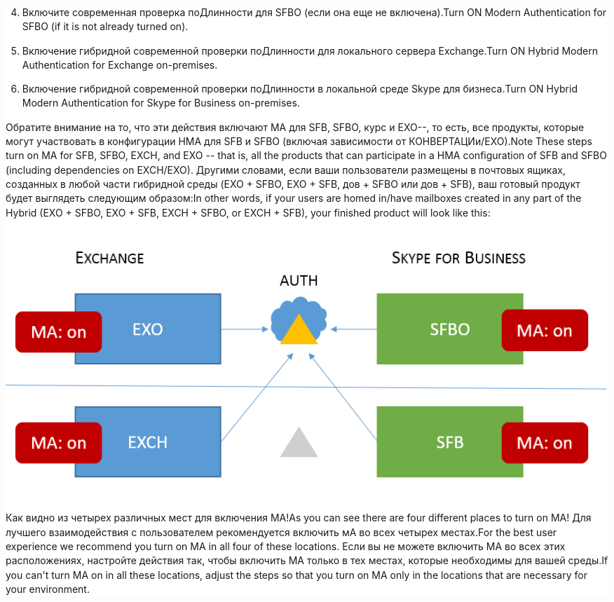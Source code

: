 4. <span data-ttu-id="79aa4-123">Включите современная проверка поДлинности для SFBO (если она еще не включена).</span><span class="sxs-lookup"><span data-stu-id="79aa4-123">Turn ON Modern Authentication for SFBO (if it is not already turned on).</span></span>
    
5. <span data-ttu-id="79aa4-124">Включение гибридной современной проверки поДлинности для локального сервера Exchange.</span><span class="sxs-lookup"><span data-stu-id="79aa4-124">Turn ON Hybrid Modern Authentication for Exchange on-premises.</span></span>
    
6. <span data-ttu-id="79aa4-125">Включение гибридной современной проверки поДлинности в локальной среде Skype для бизнеса.</span><span class="sxs-lookup"><span data-stu-id="79aa4-125">Turn ON Hybrid Modern Authentication for Skype for Business on-premises.</span></span>
    
<span data-ttu-id="79aa4-126">Обратите внимание на то, что эти действия включают MA для SFB, SFBO, курс и EXO--, то есть, все продукты, которые могут участвовать в конфигурации HMA для SFB и SFBO (включая зависимости от КОНВЕРТАЦИи/EXO).</span><span class="sxs-lookup"><span data-stu-id="79aa4-126">Note These steps turn on MA for SFB, SFBO, EXCH, and EXO -- that is, all the products that can participate in a HMA configuration of SFB and SFBO (including dependencies on EXCH/EXO).</span></span> <span data-ttu-id="79aa4-127">Другими словами, если ваши пользователи размещены в почтовых ящиках, созданных в любой части гибридной среды (EXO + SFBO, EXO + SFB, дов + SFBO или дов + SFB), ваш готовый продукт будет выглядеть следующим образом:</span><span class="sxs-lookup"><span data-stu-id="79aa4-127">In other words, if your users are homed in/have mailboxes created in any part of the Hybrid (EXO + SFBO, EXO + SFB, EXCH + SFBO, or EXCH + SFB), your finished product will look like this:</span></span>
  
![Смешанная 6 топология HMA в Skype для бизнеса имеет все четыре возможных расположения.](media/ab89cdf2-160b-49ac-9b71-0160800acfc8.png)
  
<span data-ttu-id="79aa4-129">Как видно из четырех различных мест для включения MA!</span><span class="sxs-lookup"><span data-stu-id="79aa4-129">As you can see there are four different places to turn on MA!</span></span> <span data-ttu-id="79aa4-130">Для лучшего взаимодействия с пользователем рекомендуется включить мА во всех четырех местах.</span><span class="sxs-lookup"><span data-stu-id="79aa4-130">For the best user experience we recommend you turn on MA in all four of these locations.</span></span> <span data-ttu-id="79aa4-131">Если вы не можете включить MA во всех этих расположениях, настройте действия так, чтобы включить MA только в тех местах, которые необходимы для вашей среды.</span><span class="sxs-lookup"><span data-stu-id="79aa4-131">If you can't turn MA on in all these locations, adjust the steps so that you turn on MA only in the locations that are necessary for your environment.</span></span>
  